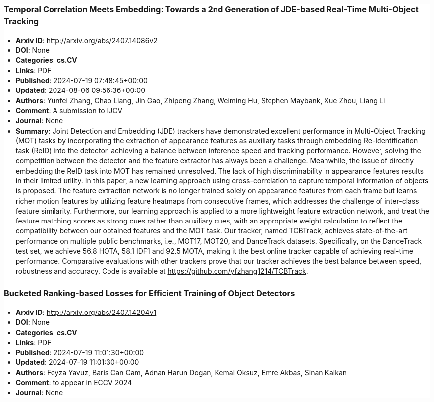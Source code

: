 

### Temporal Correlation Meets Embedding: Towards a 2nd Generation of JDE-based Real-Time Multi-Object Tracking
- **Arxiv ID**: http://arxiv.org/abs/2407.14086v2
- **DOI**: None
- **Categories**: **cs.CV**
- **Links**: [PDF](http://arxiv.org/pdf/2407.14086v2)
- **Published**: 2024-07-19 07:48:45+00:00
- **Updated**: 2024-08-06 09:56:36+00:00
- **Authors**: Yunfei Zhang, Chao Liang, Jin Gao, Zhipeng Zhang, Weiming Hu, Stephen Maybank, Xue Zhou, Liang Li
- **Comment**: A submission to IJCV
- **Journal**: None
- **Summary**: Joint Detection and Embedding (JDE) trackers have demonstrated excellent performance in Multi-Object Tracking (MOT) tasks by incorporating the extraction of appearance features as auxiliary tasks through embedding Re-Identification task (ReID) into the detector, achieving a balance between inference speed and tracking performance. However, solving the competition between the detector and the feature extractor has always been a challenge. Meanwhile, the issue of directly embedding the ReID task into MOT has remained unresolved. The lack of high discriminability in appearance features results in their limited utility. In this paper, a new learning approach using cross-correlation to capture temporal information of objects is proposed. The feature extraction network is no longer trained solely on appearance features from each frame but learns richer motion features by utilizing feature heatmaps from consecutive frames, which addresses the challenge of inter-class feature similarity. Furthermore, our learning approach is applied to a more lightweight feature extraction network, and treat the feature matching scores as strong cues rather than auxiliary cues, with an appropriate weight calculation to reflect the compatibility between our obtained features and the MOT task. Our tracker, named TCBTrack, achieves state-of-the-art performance on multiple public benchmarks, i.e., MOT17, MOT20, and DanceTrack datasets. Specifically, on the DanceTrack test set, we achieve 56.8 HOTA, 58.1 IDF1 and 92.5 MOTA, making it the best online tracker capable of achieving real-time performance. Comparative evaluations with other trackers prove that our tracker achieves the best balance between speed, robustness and accuracy. Code is available at https://github.com/yfzhang1214/TCBTrack.



### Bucketed Ranking-based Losses for Efficient Training of Object Detectors
- **Arxiv ID**: http://arxiv.org/abs/2407.14204v1
- **DOI**: None
- **Categories**: **cs.CV**
- **Links**: [PDF](http://arxiv.org/pdf/2407.14204v1)
- **Published**: 2024-07-19 11:01:30+00:00
- **Updated**: 2024-07-19 11:01:30+00:00
- **Authors**: Feyza Yavuz, Baris Can Cam, Adnan Harun Dogan, Kemal Oksuz, Emre Akbas, Sinan Kalkan
- **Comment**: to appear in ECCV 2024
- **Journal**: None